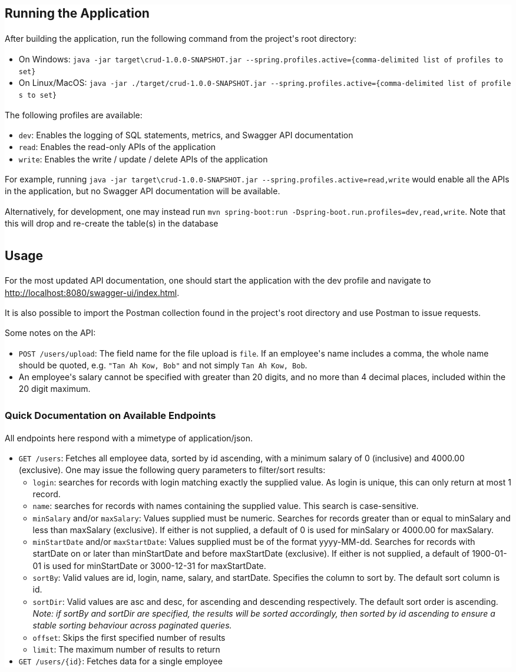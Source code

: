 ## Running the Application

After building the application, run the following command from the project's root directory:

- On Windows: `java -jar target\crud-1.0.0-SNAPSHOT.jar --spring.profiles.active={comma-delimited list of profiles to set}`
- On Linux/MacOS: `java -jar ./target/crud-1.0.0-SNAPSHOT.jar --spring.profiles.active={comma-delimited list of profiles to set}`

The following profiles are available:

- `dev`: Enables the logging of SQL statements, metrics, and Swagger API documentation
- `read`: Enables the read-only APIs of the application
- `write`: Enables the write / update / delete APIs of the application

For example, running `java -jar target\crud-1.0.0-SNAPSHOT.jar --spring.profiles.active=read,write` would enable all the APIs in the application, but no Swagger API documentation will be available.

Alternatively, for development, one may instead run `mvn spring-boot:run -Dspring-boot.run.profiles=dev,read,write`. Note that this will drop and re-create the table(s) in the database

## Usage

For the most updated API documentation, one should start the application with the dev profile and navigate to [http://localhost:8080/swagger-ui/index.html](http://localhost:8080/swagger-ui/index.html).

It is also possible to import the Postman collection found in the project's root directory and use Postman to issue requests.

Some notes on the API:

- `POST /users/upload`: The field name for the file upload is `file`. If an employee's name includes a comma, the whole name should be quoted, e.g. `"Tan Ah Kow, Bob"` and not simply `Tan Ah Kow, Bob`. 
- An employee's salary cannot be specified with greater than 20 digits, and no more than 4 decimal places, included within the 20 digit maximum.

### Quick Documentation on Available Endpoints

All endpoints here respond with a mimetype of application/json.

- `GET /users`: Fetches all employee data, sorted by id ascending, with a minimum salary of 0 (inclusive) and 4000.00 (exclusive). One may issue the following query parameters to filter/sort results:
  - `login`: searches for records with login matching exactly the supplied value. As login is unique, this can only return at most 1 record. 
  - `name`: searches for records with names containing the supplied value. This search is case-sensitive.
  - `minSalary` and/or `maxSalary`: Values supplied must be numeric. Searches for records greater than or equal to minSalary and less than maxSalary (exclusive). If either is not supplied, a default of 0 is used for minSalary or 4000.00 for maxSalary.
  - `minStartDate` and/or `maxStartDate`: Values supplied must be of the format yyyy-MM-dd. Searches for records with startDate on or later than minStartDate and before maxStartDate (exclusive). If either is not supplied, a default of 1900-01-01 is used for minStartDate or 3000-12-31 for maxStartDate.
  - `sortBy`: Valid values are id, login, name, salary, and startDate. Specifies the column to sort by. The default sort column is id.
  - `sortDir`: Valid values are asc and desc, for ascending and descending respectively. The default sort order is ascending. *Note: if sortBy and sortDir are specified, the results will be sorted accordingly, then sorted by id ascending to ensure a stable sorting behaviour across paginated queries.*
  - `offset`: Skips the first specified number of results
  - `limit`: The maximum number of results to return
- `GET /users/{id}`: Fetches data for a single employee